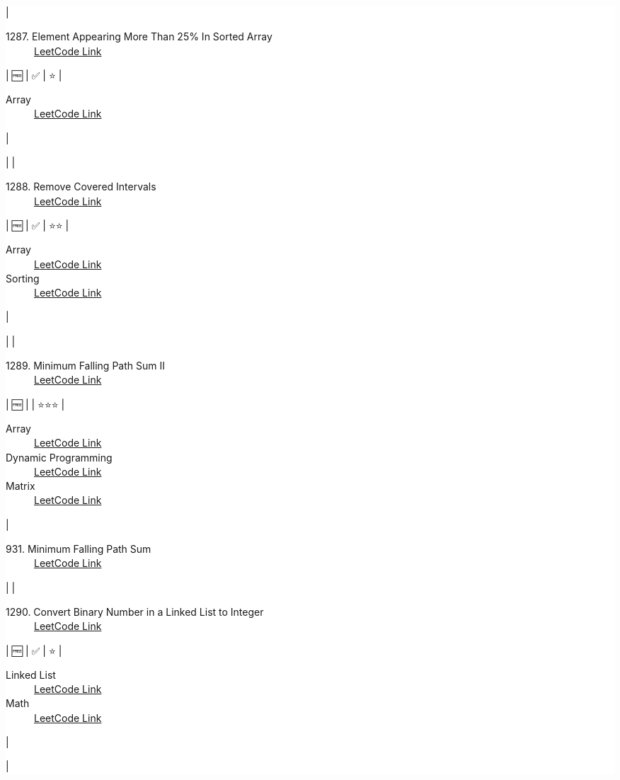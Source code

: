 | <dl><dt>1287. Element Appearing More Than 25% In Sorted Array</dt><dd>[LeetCode Link](https://leetcode.com/problems/element-appearing-more-than-25-in-sorted-array)</dd></dl>                                                              | 🆓    | ✅      | ⭐️         | <dl><dt>Array</dt><dd>[LeetCode Link](https://leetcode.com/tag/array)</dd></dl>                                                                                                                                                                                                                                                                                                                                                                                                                                                                                                                                 | <dl></dl>                                                                                                                                                                                                                                                                                                                                                                                                                                                                                                                      |
| <dl><dt>1288. Remove Covered Intervals</dt><dd>[LeetCode Link](https://leetcode.com/problems/remove-covered-intervals)</dd></dl>                                                                                                           | 🆓    | ✅      | ⭐️⭐️       | <dl><dt>Array</dt><dd>[LeetCode Link](https://leetcode.com/tag/array)</dd><dt>Sorting</dt><dd>[LeetCode Link](https://leetcode.com/tag/sorting)</dd></dl>                                                                                                                                                                                                                                                                                                                                                                                                                                                       | <dl></dl>                                                                                                                                                                                                                                                                                                                                                                                                                                                                                                                      |
| <dl><dt>1289. Minimum Falling Path Sum II</dt><dd>[LeetCode Link](https://leetcode.com/problems/minimum-falling-path-sum-ii)</dd></dl>                                                                                                     | 🆓    |        | ⭐️⭐️⭐️     | <dl><dt>Array</dt><dd>[LeetCode Link](https://leetcode.com/tag/array)</dd><dt>Dynamic Programming</dt><dd>[LeetCode Link](https://leetcode.com/tag/dynamic-programming)</dd><dt>Matrix</dt><dd>[LeetCode Link](https://leetcode.com/tag/matrix)</dd></dl>                                                                                                                                                                                                                                                                                                                                                       | <dl><dt>931. Minimum Falling Path Sum</dt><dd>[LeetCode Link](https://leetcode.com/problems/minimum-falling-path-sum)</dd></dl>                                                                                                                                                                                                                                                                                                                                                                                                |
| <dl><dt>1290. Convert Binary Number in a Linked List to Integer</dt><dd>[LeetCode Link](https://leetcode.com/problems/convert-binary-number-in-a-linked-list-to-integer)</dd></dl>                                                         | 🆓    | ✅      | ⭐️         | <dl><dt>Linked List</dt><dd>[LeetCode Link](https://leetcode.com/tag/linked-list)</dd><dt>Math</dt><dd>[LeetCode Link](https://leetcode.com/tag/math)</dd></dl>                                                                                                                                                                                                                                                                                                                                                                                                                                                 | <dl></dl>                                                                                                                                                                                                                                                                                                                                                                                                                                                                                                                      |